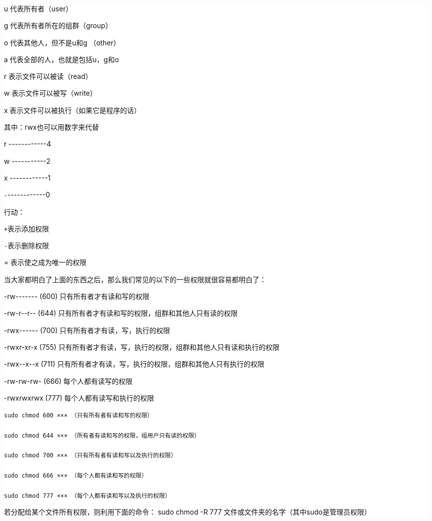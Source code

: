 u 代表所有者（user）

g 代表所有者所在的组群（group）

o 代表其他人，但不是u和g （other）

a 代表全部的人，也就是包括u，g和o

 

r 表示文件可以被读（read）

w 表示文件可以被写（write）

x 表示文件可以被执行（如果它是程序的话）

 

其中：rwx也可以用数字来代替

r ------------4

w -----------2

x ------------1

`-`------------0

 

行动：

`+`表示添加权限

`-`表示删除权限

= 表示使之成为唯一的权限

 

当大家都明白了上面的东西之后，那么我们常见的以下的一些权限就很容易都明白了：

-rw------- (600) 只有所有者才有读和写的权限

-rw-r--r-- (644) 只有所有者才有读和写的权限，组群和其他人只有读的权限

-rwx------ (700) 只有所有者才有读，写，执行的权限

-rwxr-xr-x (755) 只有所有者才有读，写，执行的权限，组群和其他人只有读和执行的权限

-rwx--x--x (711) 只有所有者才有读，写，执行的权限，组群和其他人只有执行的权限

-rw-rw-rw- (666) 每个人都有读写的权限

-rwxrwxrwx (777) 每个人都有读写和执行的权限

```
sudo chmod 600 ××× （只有所有者有读和写的权限） 

sudo chmod 644 ××× （所有者有读和写的权限，组用户只有读的权限） 

sudo chmod 700 ××× （只有所有者有读和写以及执行的权限） 

sudo chmod 666 ××× （每个人都有读和写的权限） 

sudo chmod 777 ××× （每个人都有读和写以及执行的权限）
```



若分配给某个文件所有权限，则利用下面的命令：
sudo chmod -R 777 文件或文件夹的名字（其中sudo是管理员权限）

